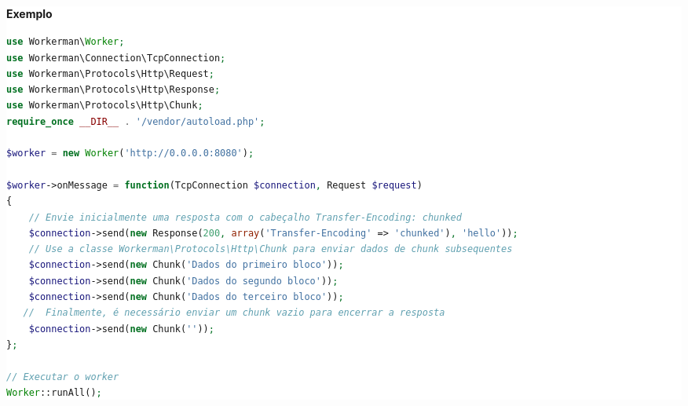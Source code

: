 **Exemplo**
```php
use Workerman\Worker;
use Workerman\Connection\TcpConnection;
use Workerman\Protocols\Http\Request;
use Workerman\Protocols\Http\Response;
use Workerman\Protocols\Http\Chunk;
require_once __DIR__ . '/vendor/autoload.php';

$worker = new Worker('http://0.0.0.0:8080');

$worker->onMessage = function(TcpConnection $connection, Request $request)
{
    // Envie inicialmente uma resposta com o cabeçalho Transfer-Encoding: chunked
    $connection->send(new Response(200, array('Transfer-Encoding' => 'chunked'), 'hello'));
    // Use a classe Workerman\Protocols\Http\Chunk para enviar dados de chunk subsequentes
    $connection->send(new Chunk('Dados do primeiro bloco'));
    $connection->send(new Chunk('Dados do segundo bloco'));
    $connection->send(new Chunk('Dados do terceiro bloco'));
   //  Finalmente, é necessário enviar um chunk vazio para encerrar a resposta
    $connection->send(new Chunk(''));
};

// Executar o worker
Worker::runAll();
```
